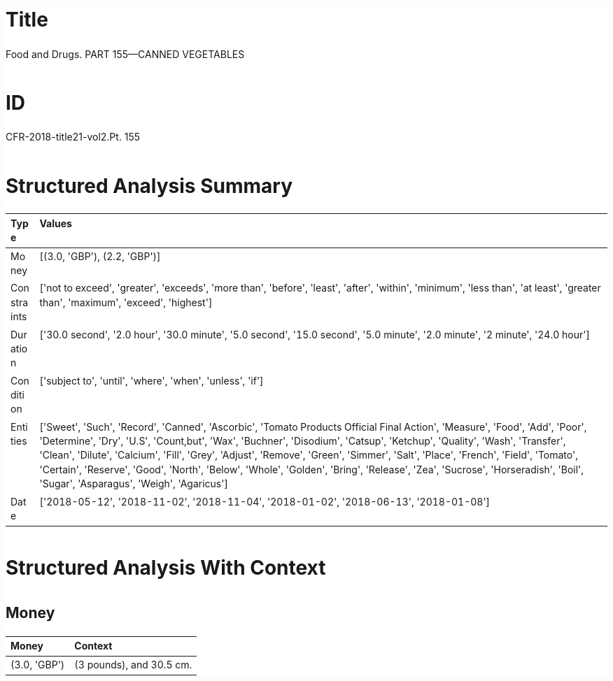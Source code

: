 # Title

 Food and Drugs. PART 155—CANNED VEGETABLES


# ID

 CFR-2018-title21-vol2.Pt. 155


# Structured Analysis Summary

| Type        | Values                                                                                                                                                                                                                                                                                                                                                                                                                                                                                                                                                               |
|:------------|:---------------------------------------------------------------------------------------------------------------------------------------------------------------------------------------------------------------------------------------------------------------------------------------------------------------------------------------------------------------------------------------------------------------------------------------------------------------------------------------------------------------------------------------------------------------------|
| Money       | [(3.0, 'GBP'), (2.2, 'GBP')]                                                                                                                                                                                                                                                                                                                                                                                                                                                                                                                                         |
| Constraints | ['not to exceed', 'greater', 'exceeds', 'more than', 'before', 'least', 'after', 'within', 'minimum', 'less than', 'at least', 'greater than', 'maximum', 'exceed', 'highest']                                                                                                                                                                                                                                                                                                                                                                                       |
| Duration    | ['30.0 second', '2.0 hour', '30.0 minute', '5.0 second', '15.0 second', '5.0 minute', '2.0 minute', '2 minute', '24.0 hour']                                                                                                                                                                                                                                                                                                                                                                                                                                         |
| Condition   | ['subject to', 'until', 'where', 'when', 'unless', 'if']                                                                                                                                                                                                                                                                                                                                                                                                                                                                                                             |
| Entities    | ['Sweet', 'Such', 'Record', 'Canned', 'Ascorbic', 'Tomato Products Official Final Action', 'Measure', 'Food', 'Add', 'Poor', 'Determine', 'Dry', 'U.S', 'Count,but', 'Wax', 'Buchner', 'Disodium', 'Catsup', 'Ketchup', 'Quality', 'Wash', 'Transfer', 'Clean', 'Dilute', 'Calcium', 'Fill', 'Grey', 'Adjust', 'Remove', 'Green', 'Simmer', 'Salt', 'Place', 'French', 'Field', 'Tomato', 'Certain', 'Reserve', 'Good', 'North', 'Below', 'Whole', 'Golden', 'Bring', 'Release', 'Zea', 'Sucrose', 'Horseradish', 'Boil', 'Sugar', 'Asparagus', 'Weigh', 'Agaricus'] |
| Date        | ['2018-05-12', '2018-11-02', '2018-11-04', '2018-01-02', '2018-06-13', '2018-01-08']                                                                                                                                                                                                                                                                                                                                                                                                                                                                                 |


# Structured Analysis With Context

 


## Money

| Money        | Context                                                                                                                                                                                                                                                                                                                                                                                                              |
|:-------------|:---------------------------------------------------------------------------------------------------------------------------------------------------------------------------------------------------------------------------------------------------------------------------------------------------------------------------------------------------------------------------------------------------------------------|
| (3.0, 'GBP') | (3 pounds), and 30.5 cm.                                                                                                                                                                                                                                                                                                                                                                                             |